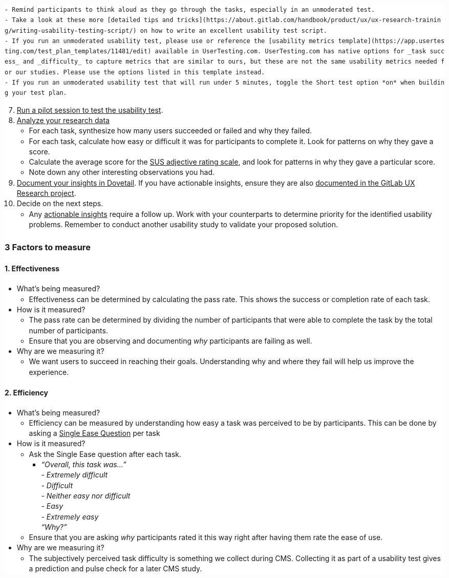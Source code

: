     - Remind participants to think aloud as they go through the tasks, especially in an unmoderated test.
    - Take a look at these more [detailed tips and tricks](https://about.gitlab.com/handbook/product/ux/ux-research-training/writing-usability-testing-script/) on how to write an excellent usability test script. 
    - If you run an unmoderated usability test, please use or reference the [usability metrics template](https://app.usertesting.com/test_plan_templates/11481/edit) available in UserTesting.com. UserTesting.com has native options for _task success_ and _difficulty_ to capture metrics that are similar to ours, but these are not the same usability metrics needed for our studies. Please use the options listed in this template instead.
    - If you run an unmoderated usability test that will run under 5 minutes, toggle the Short test option *on* when building your test plan.
7. [Run a pilot session to test the usability test](https://about.gitlab.com/handbook/product/ux/ux-research-training/writing-usability-testing-script/#3-test-the-test).
8. [Analyze your research data](https://about.gitlab.com/handbook/product/ux/ux-research-training/analyzing-research-data/)
    - For each task, synthesize how many users succeeded or failed and why they failed. 
    - For each task, calculate how easy or difficult it was for participants to complete it. Look for patterns on why they gave a score.
    -  Calculate the average score for the [SUS adjective rating scale](https://uxpajournal.org/determining-what-individual-sus-scores-mean-adding-an-adjective-rating-scale/), and look for patterns in why they gave a particular score. 
    - Note down any other interesting observations you had. 
9. [Document your insights in Dovetail](https://about.gitlab.com/handbook/product/ux/ux-research-training/documenting-research-findings/). If you have actionable insights, ensure they are also [documented in the GitLab UX Research project](https://about.gitlab.com/handbook/product/ux/ux-research-training/research-insights/#how-to-document-actionable-insights).
10. Decide on the next steps.
    - Any [actionable insights](https://about.gitlab.com/handbook/product/ux/ux-research-training/research-insights/#actionable-insights) require a follow up. Work with your counterparts to determine priority for the identified usability problems. Remember to conduct another usability study to validate your proposed solution.

### 3 Factors to measure

#### 1. Effectiveness
- What’s being measured?  
    - Effectiveness can be determined by calculating the pass rate. This shows the success or completion rate of each task.
- How is it measured?  
    - The pass rate can be determined by dividing the number of participants that were able to complete the task by the total number of participants.
    - Ensure that you are observing and documenting *why* participants are failing as well.
- Why are we measuring it?
    - We want users to succeed in reaching their goals. Understanding why and where they fail will help us improve the experience.

#### 2. Efficiency
- What’s being measured?  
    - Efficiency can be measured by understanding how easy a task was perceived to be by participants. This can be done by asking a [Single Ease Question](https://about.gitlab.com/handbook/product/ux/category-maturity-scorecards/#the-3-questions-we-ask) per task
- How is it measured?  
    - Ask the Single Ease question after each task. 
       - *“Overall, this task was…”* <br> *- Extremely difficult* <br> *- Difficult* <br> *- Neither easy nor difficult* <br> *- Easy* <br> *- Extremely easy* <br> *“Why?”*                                       
    - Ensure that you are asking *why* participants rated it this way right after having them rate the ease of use.
- Why are we measuring it?
    - The subjectively perceived task difficulty is something we collect during CMS. Collecting it as part of a usability test gives a prediction and pulse check for a later CMS study.
